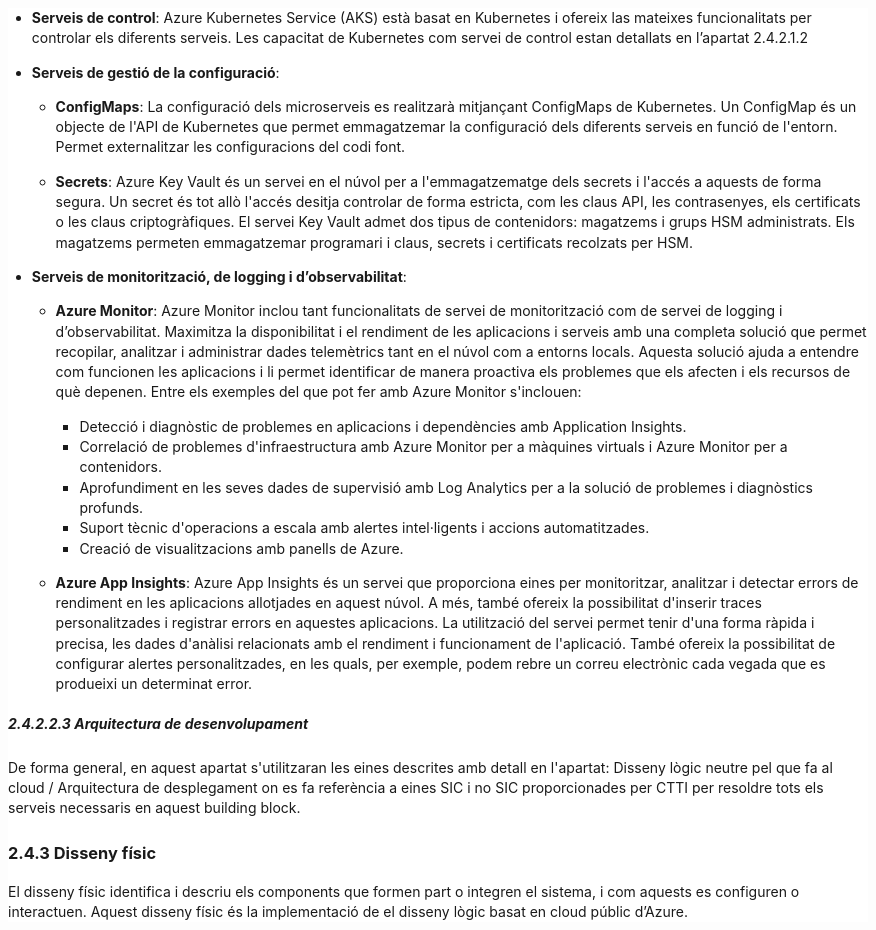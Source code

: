 * **Serveis de control**: Azure Kubernetes Service (AKS)  està basat en Kubernetes i ofereix las mateixes funcionalitats per controlar els diferents serveis. Les capacitat de Kubernetes com servei de control estan detallats en l’apartat 2.4.2.1.2
 
* **Serveis de gestió de la configuració**: 

	* **ConfigMaps**: La configuració dels microserveis es realitzarà mitjançant ConfigMaps de Kubernetes. Un ConfigMap és un objecte de l'API de Kubernetes que permet emmagatzemar la configuració dels diferents serveis en funció de l'entorn. Permet externalitzar les configuracions del codi font.

	* **Secrets**: Azure Key Vault és un servei en el núvol per a l'emmagatzematge dels secrets i l'accés a aquests de forma segura. Un secret és tot allò l'accés desitja controlar de forma estricta, com les claus API, les contrasenyes, els certificats o les claus criptogràfiques. El servei Key Vault admet dos tipus de contenidors: magatzems i grups HSM administrats. Els magatzems permeten emmagatzemar programari i claus, secrets i certificats recolzats per HSM.
 
* **Serveis de monitorització, de logging i d’observabilitat**: 

	* **Azure Monitor**: Azure Monitor inclou tant funcionalitats de servei de monitorització com de servei de logging i d’observabilitat. Maximitza la disponibilitat i el rendiment de les aplicacions i serveis amb una completa solució que permet recopilar, analitzar i administrar dades telemètrics tant en el núvol com a entorns locals. Aquesta solució ajuda a entendre com funcionen les aplicacions i li permet identificar de manera proactiva els problemes que els afecten i els recursos de què depenen. Entre els exemples del que pot fer amb Azure Monitor s'inclouen:

		* Detecció i diagnòstic de problemes en aplicacions i dependències amb Application Insights.
		* Correlació de problemes d'infraestructura amb Azure Monitor per a màquines virtuals i Azure Monitor per a contenidors.
		* Aprofundiment en les seves dades de supervisió amb Log Analytics per a la solució de problemes i diagnòstics profunds.
		* Suport tècnic d'operacions a escala amb alertes intel·ligents i accions automatitzades.
		* Creació de visualitzacions amb panells de Azure.

	* **Azure App Insights**: Azure App Insights és un servei que proporciona eines per monitoritzar, analitzar i detectar errors de rendiment en les aplicacions allotjades en aquest núvol. A més, també ofereix la possibilitat d'inserir traces personalitzades i registrar errors en aquestes aplicacions.
    La utilització del servei permet tenir d'una forma ràpida i precisa, les dades d'anàlisi relacionats amb el rendiment i funcionament de l'aplicació.
    També ofereix la possibilitat de configurar alertes personalitzades, en les quals, per exemple, podem rebre un correu electrònic cada vegada que es produeixi un determinat error.

##### 2.4.2.2.3	Arquitectura de desenvolupament

De forma general, en aquest apartat s'utilitzaran les eines descrites amb detall en l'apartat: Disseny lògic neutre pel que fa al cloud / Arquitectura de desplegament on es fa referència a eines SIC i no SIC proporcionades per CTTI per resoldre tots els serveis necessaris en aquest building block.


### 2.4.3 Disseny físic
El disseny físic identifica i descriu els components que formen part o integren el sistema, i com aquests es configuren o interactuen. Aquest disseny físic és la implementació de el disseny lògic basat en cloud públic d’Azure.
